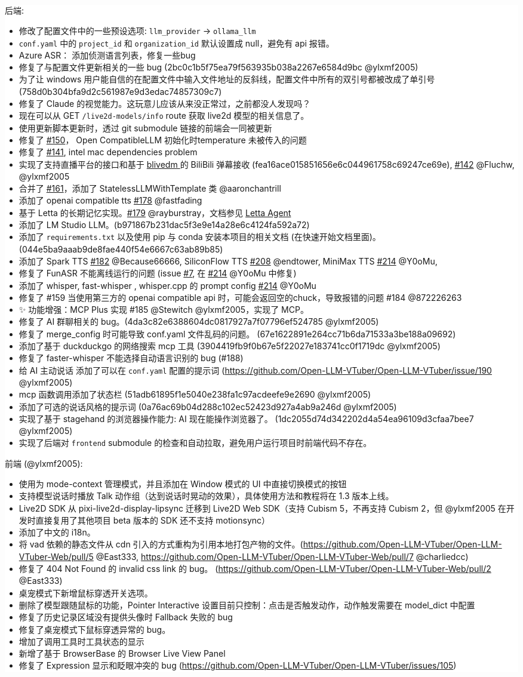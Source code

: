 后端:
- 修改了配置文件中的一些预设选项: `llm_provider` -> `ollama_llm`
- `conf.yaml` 中的 `project_id` 和 `organization_id` 默认设置成 null，避免有 api 报错。
- Azure ASR： 添加侦测语言列表，修复一些bug
- 修复了与配置文件更新相关的一些 bug (2bc0c1b5f75ea79f563935b038a2267e6584d9bc @ylxmf2005)
- 为了让 windows 用户能自信的在配置文件中输入文件地址的反斜线，配置文件中所有的双引号都被改成了单引号 (758d0b304bfa9d2c561987e9d3edac74857309c7)
- 修复了 Claude 的视觉能力。这玩意儿应该从来没正常过，之前都没人发现吗？
- 现在可以从 GET `/live2d-models/info` route 获取 live2d 模型的相关信息了。
- 使用更新脚本更新时，透过 git submodule 链接的前端会一同被更新 
- 修复了 [#150](https://github.com/Open-LLM-VTuber/Open-LLM-VTuber/issues/150)， Open CompatibleLLM 初始化时temperature 未被传入的问题
- 修复了 [#141](https://github.com/Open-LLM-VTuber/Open-LLM-VTuber/issues/141), intel mac dependencies problem
- 实现了支持直播平台的接口和基于 [blivedm
](https://github.com/xfgryujk/blivedm/tree/dev) 的 BiliBili 弹幕接收 (fea16ace015851656e6c044961758c69247ce69e), [#142](https://github.com/Open-LLM-VTuber/Open-LLM-VTuber/pull/142) @Fluchw, @ylxmf2005
- 合并了 [#161](https://github.com/Open-LLM-VTuber/Open-LLM-VTuber/pull/161)，添加了 StatelessLLMWithTemplate 类 @aaronchantrill
- 添加了 openai compatible tts [#178](https://github.com/Open-LLM-VTuber/Open-LLM-VTuber/pull/178) @fastfading
- 基于 Letta 的长期记忆实现。[#179](https://github.com/Open-LLM-VTuber/Open-LLM-VTuber/pull/179) @rayburstray，文档参见 [Letta Agent](https://open-llm-vtuber.github.io/docs/user-guide/backend/agent#letta-agent)
- 添加了 LM Studio LLM。(b971867b231dac5f3e9e14a28e6c4124fa592a72)
- 添加了 `requirements.txt` 以及使用 pip 与 conda 安装本项目的相关文档 (在快速开始文档里面)。(044e5ba9aaab9de8fae440f54e6667c63ab89b85)
- 添加了 Spark TTS [#182](https://github.com/Open-LLM-VTuber/Open-LLM-VTuber/pull/182) @Because66666, SiliconFlow TTS [#208](https://github.com/Open-LLM-VTuber/Open-LLM-VTuber/pull/208) @endtower, MiniMax TTS [#214](https://github.com/Open-LLM-VTuber/Open-LLM-VTuber/pull/214) @Y0oMu, 
- 修复了 FunASR 不能离线运行的问题 (issue [#7](https://github.com/Open-LLM-VTuber/Open-LLM-VTuber/issues/7), 在 [#214](https://github.com/Open-LLM-VTuber/Open-LLM-VTuber/pull/214) @Y0oMu 中修复)
- 添加了 whisper, fast-whisper , whisper.cpp 的 prompt config [#214](https://github.com/Open-LLM-VTuber/Open-LLM-VTuber/pull/214) @Y0oMu
- 修复了 #159 当使用第三方的 openai compatible api 时，可能会返回空的chuck，导致报错的问题 #184 @872226263
- ✨ 功能增强：MCP Plus 实现 #185 @Stewitch @ylxmf2005，实现了 MCP。
- 修复了 AI 群聊相关的 bug。(4da3c82e6388604dc0817927a7f07796ef524785 @ylxmf2005)
- 修复了 merge_config 时可能导致 conf.yaml 文件乱码的问题。 (67e1622891e264cc71b6da71533a3be188a09692)
- 添加了基于 duckduckgo 的网络搜索 mcp 工具 (3904419fb9f0b67e5f22027e183741cc0f1719dc @ylxmf2005)
- 修复了 faster-whisper 不能选择自动语言识别的 bug (#188)
- 给 AI 主动说话 添加了可以在 `conf.yaml` 配置的提示词 (https://github.com/Open-LLM-VTuber/Open-LLM-VTuber/issue/190 @ylxmf2005)
- mcp 函数调用添加了状态栏 (51adb61895f1e5040e238fa1c97acdeefe9e2690 @ylxmf2005)
- 添加了可选的说话风格的提示词 (0a76ac69b04d288c102ec52423d927a4ab9a246d @ylxmf2005)
- 实现了基于 stagehand 的浏览器操作能力: AI 现在能操作浏览器了。 (1dc2055d74d342202d4a54ea96109d3cfaa7bee7 @ylxmf2005)
- 实现了后端对 `frontend` submodule 的检查和自动拉取，避免用户运行项目时前端代码不存在。



前端 (@ylxmf2005):

- 使用为 mode-context 管理模式，并且添加在 Window 模式的 UI 中直接切换模式的按钮 
- 支持模型说话时播放 Talk 动作组（达到说话时晃动的效果），具体使用方法和教程将在 1.3 版本上线。
- Live2D SDK 从 pixi-live2d-display-lipsync 迁移到 Live2D Web SDK（支持 Cubism 5，不再支持 Cubism 2，但 @ylxmf2005 在开发时直接复用了其他项目 beta 版本的 SDK 还不支持 motionsync）
- 添加了中文的 i18n。
- 将 vad 依赖的静态文件从 cdn 引入的方式重构为引用本地打包产物的文件。(https://github.com/Open-LLM-VTuber/Open-LLM-VTuber-Web/pull/5 @East333, https://github.com/Open-LLM-VTuber/Open-LLM-VTuber-Web/pull/7 @charliedcc)
- 修复了 404 Not Found 的 invalid css link 的 bug。 (https://github.com/Open-LLM-VTuber/Open-LLM-VTuber-Web/pull/2 @East333)
- 桌宠模式下新增鼠标穿透开关选项。
- 删除了模型跟随鼠标的功能，Pointer Interactive 设置目前只控制：点击是否触发动作，动作触发需要在 model_dict 中配置
- 修复了历史记录区域没有提供头像时 Fallback 失败的 bug 
- 修复了桌宠模式下鼠标穿透异常的 bug。
- 增加了调用工具时工具状态的显示
- 新增了基于 BrowserBase 的 Browser Live View Panel 
- 修复了 Expression 显示和眨眼冲突的 bug (https://github.com/Open-LLM-VTuber/Open-LLM-VTuber/issues/105)